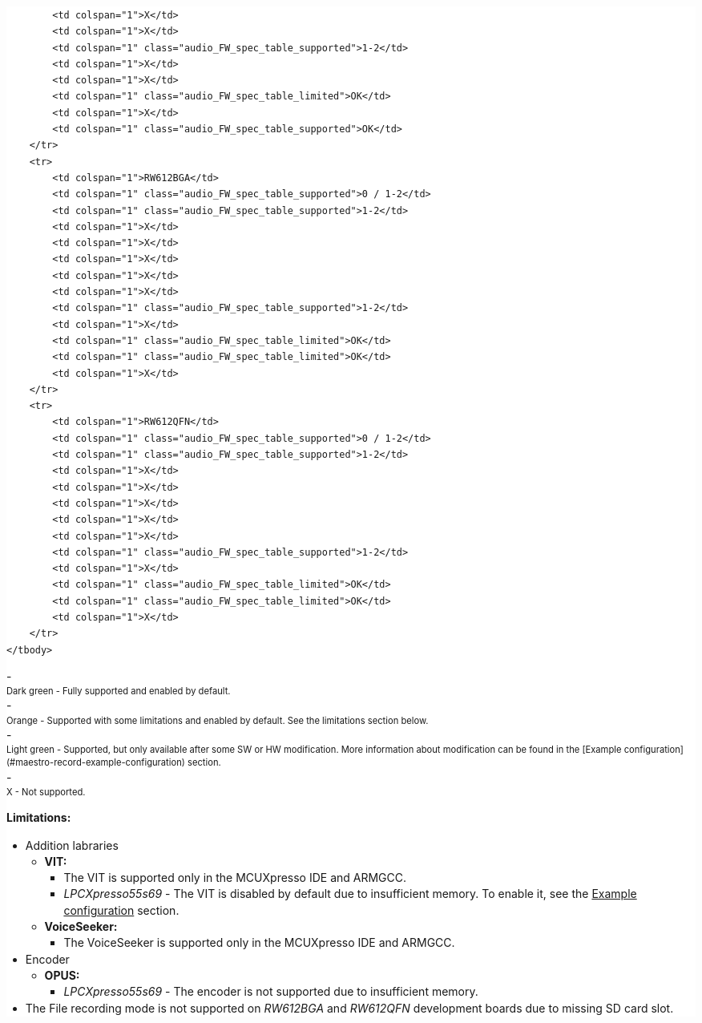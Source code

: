             <td colspan="1">X</td>
            <td colspan="1">X</td>
            <td colspan="1" class="audio_FW_spec_table_supported">1-2</td>
            <td colspan="1">X</td>
            <td colspan="1">X</td>
            <td colspan="1" class="audio_FW_spec_table_limited">OK</td>
            <td colspan="1">X</td>
            <td colspan="1" class="audio_FW_spec_table_supported">OK</td>
        </tr>
        <tr>
            <td colspan="1">RW612BGA</td>
            <td colspan="1" class="audio_FW_spec_table_supported">0 / 1-2</td>
            <td colspan="1" class="audio_FW_spec_table_supported">1-2</td>
            <td colspan="1">X</td>
            <td colspan="1">X</td>
            <td colspan="1">X</td>
            <td colspan="1">X</td>
            <td colspan="1">X</td>
            <td colspan="1" class="audio_FW_spec_table_supported">1-2</td>
            <td colspan="1">X</td>
            <td colspan="1" class="audio_FW_spec_table_limited">OK</td>
            <td colspan="1" class="audio_FW_spec_table_limited">OK</td>
            <td colspan="1">X</td>
        </tr>
        <tr>
            <td colspan="1">RW612QFN</td>
            <td colspan="1" class="audio_FW_spec_table_supported">0 / 1-2</td>
            <td colspan="1" class="audio_FW_spec_table_supported">1-2</td>
            <td colspan="1">X</td>
            <td colspan="1">X</td>
            <td colspan="1">X</td>
            <td colspan="1">X</td>
            <td colspan="1">X</td>
            <td colspan="1" class="audio_FW_spec_table_supported">1-2</td>
            <td colspan="1">X</td>
            <td colspan="1" class="audio_FW_spec_table_limited">OK</td>
            <td colspan="1" class="audio_FW_spec_table_limited">OK</td>
            <td colspan="1">X</td>
        </tr>
    </tbody>
</table>
- <div style="font-size:.8em"> <span class="audio_FW_spec_table_supported">Dark green</span> - Fully supported and enabled by default.</div>
- <div style="font-size:.8em"> <span class="audio_FW_spec_table_limited">Orange</span> - Supported with some limitations and enabled by default. See the limitations section below.</div>
- <div style="font-size:.8em"> <span class="audio_FW_spec_table_modification">Light green</span> - Supported, but only available after some SW or HW modification. More information about modification can be found in the [Example configuration](#maestro-record-example-configuration) section.</div>
- <div style="font-size:.8em"> <span>X</span> - Not supported.</div>

**Limitations:**
- Addition labraries
    - **VIT:**
        - The VIT is supported only in the MCUXpresso IDE and ARMGCC.
        - *LPCXpresso55s69* - The VIT is disabled by default due to insufficient memory. To enable it, see the [Example configuration](#maestro-record-example-configuration) section.
    - **VoiceSeeker:**
        - The VoiceSeeker is supported only in the MCUXpresso IDE and ARMGCC.
- Encoder
    - **OPUS:**
        - *LPCXpresso55s69* - The encoder is not supported due to insufficient memory.
- The File recording mode is not supported on *RW612BGA* and *RW612QFN* development boards due to missing SD card slot.
